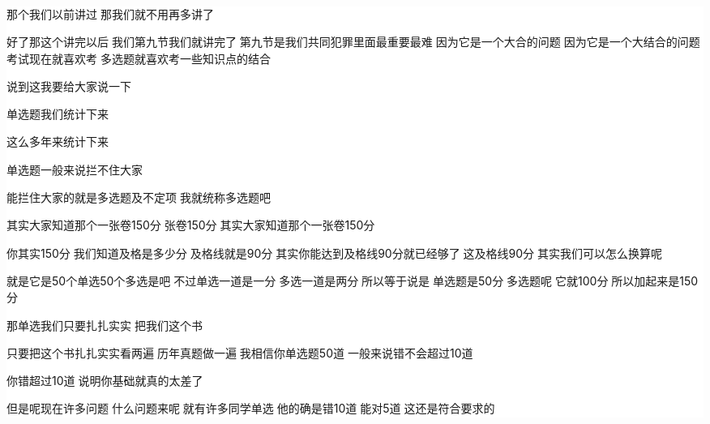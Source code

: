 那个我们以前讲过
那我们就不用再多讲了

好了那这个讲完以后
我们第九节我们就讲完了
第九节是我们共同犯罪里面最重要最难
因为它是一个大合的问题
因为它是一个大结合的问题
考试现在就喜欢考
多选题就喜欢考一些知识点的结合

说到这我要给大家说一下

单选题我们统计下来

这么多年来统计下来

单选题一般来说拦不住大家

能拦住大家的就是多选题及不定项
我就统称多选题吧

其实大家知道那个一张卷150分
张卷150分
其实大家知道那个一张卷150分

你其实150分
我们知道及格是多少分
及格线就是90分
其实你能达到及格线90分就已经够了
这及格线90分
其实我们可以怎么换算呢

就是它是50个单选50个多选是吧
不过单选一道是一分
多选一道是两分
所以等于说是
单选题是50分
多选题呢
它就100分
所以加起来是150分

那单选我们只要扎扎实实
把我们这个书

只要把这个书扎扎实实看两遍
历年真题做一遍
我相信你单选题50道
一般来说错不会超过10道

你错超过10道
说明你基础就真的太差了

但是呢现在许多问题
什么问题来呢
就有许多同学单选
他的确是错10道
能对5道
这还是符合要求的
